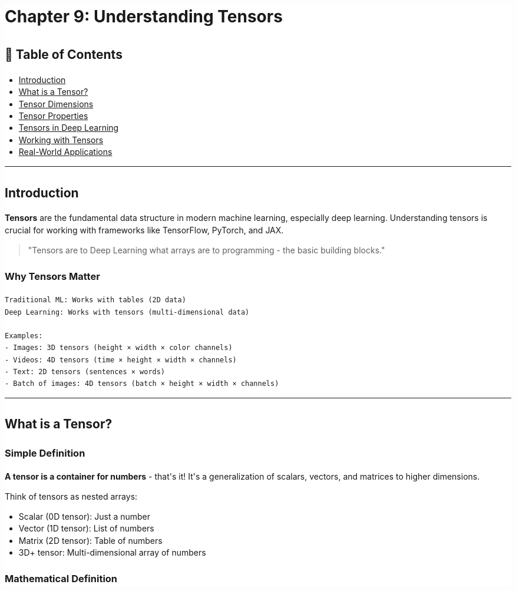 # Chapter 9: Understanding Tensors

## 📖 Table of Contents
- [Introduction](#introduction)
- [What is a Tensor?](#what-is-a-tensor)
- [Tensor Dimensions](#tensor-dimensions)
- [Tensor Properties](#tensor-properties)
- [Tensors in Deep Learning](#tensors-in-deep-learning)
- [Working with Tensors](#working-with-tensors)
- [Real-World Applications](#real-world-applications)

---

## Introduction

**Tensors** are the fundamental data structure in modern machine learning, especially deep learning. Understanding tensors is crucial for working with frameworks like TensorFlow, PyTorch, and JAX.

> "Tensors are to Deep Learning what arrays are to programming - the basic building blocks."

### Why Tensors Matter

```
Traditional ML: Works with tables (2D data)
Deep Learning: Works with tensors (multi-dimensional data)

Examples:
- Images: 3D tensors (height × width × color channels)
- Videos: 4D tensors (time × height × width × channels)
- Text: 2D tensors (sentences × words)
- Batch of images: 4D tensors (batch × height × width × channels)
```

---

## What is a Tensor?

### Simple Definition

**A tensor is a container for numbers** - that's it! It's a generalization of scalars, vectors, and matrices to higher dimensions.

Think of tensors as nested arrays:
- Scalar (0D tensor): Just a number
- Vector (1D tensor): List of numbers
- Matrix (2D tensor): Table of numbers
- 3D+ tensor: Multi-dimensional array of numbers

### Mathematical Definition
